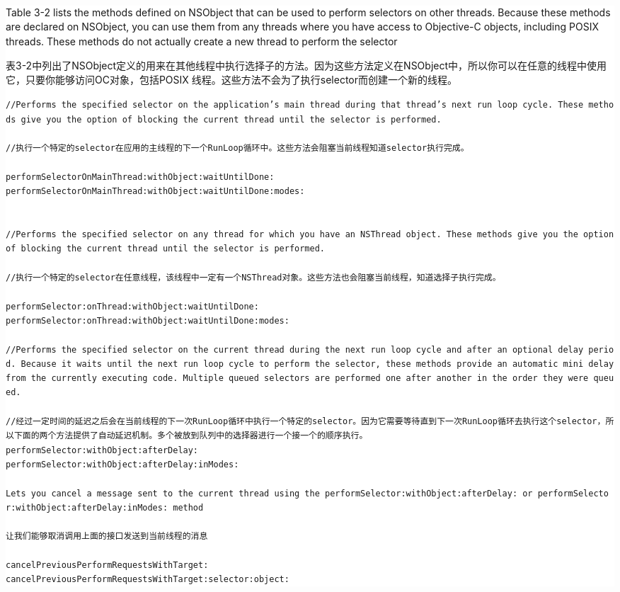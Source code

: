 Table 3-2 lists the methods defined on NSObject that can be used to perform selectors on other threads. Because these methods are declared on NSObject, you can use them from any threads where you have access to Objective-C objects, including POSIX threads. These methods do not actually create a new thread to perform the selector

表3-2中列出了NSObject定义的用来在其他线程中执行选择子的方法。因为这些方法定义在NSObject中，所以你可以在任意的线程中使用它，只要你能够访问OC对象，包括POSIX 线程。这些方法不会为了执行selector而创建一个新的线程。

	//Performs the specified selector on the application’s main thread during that thread’s next run loop cycle. These methods give you the option of blocking the current thread until the selector is performed.

	//执行一个特定的selector在应用的主线程的下一个RunLoop循环中。这些方法会阻塞当前线程知道selector执行完成。

	performSelectorOnMainThread:withObject:waitUntilDone:
	performSelectorOnMainThread:withObject:waitUntilDone:modes:


	//Performs the specified selector on any thread for which you have an NSThread object. These methods give you the option of blocking the current thread until the selector is performed.

	//执行一个特定的selector在任意线程，该线程中一定有一个NSThread对象。这些方法也会阻塞当前线程，知道选择子执行完成。

	performSelector:onThread:withObject:waitUntilDone:
	performSelector:onThread:withObject:waitUntilDone:modes:

	//Performs the specified selector on the current thread during the next run loop cycle and after an optional delay period. Because it waits until the next run loop cycle to perform the selector, these methods provide an automatic mini delay from the currently executing code. Multiple queued selectors are performed one after another in the order they were queued.

	//经过一定时间的延迟之后会在当前线程的下一次RunLoop循环中执行一个特定的selector。因为它需要等待直到下一次RunLoop循环去执行这个selector，所以下面的两个方法提供了自动延迟机制。多个被放到队列中的选择器进行一个接一个的顺序执行。
	performSelector:withObject:afterDelay:
	performSelector:withObject:afterDelay:inModes:

	Lets you cancel a message sent to the current thread using the performSelector:withObject:afterDelay: or performSelector:withObject:afterDelay:inModes: method

	让我们能够取消调用上面的接口发送到当前线程的消息

	cancelPreviousPerformRequestsWithTarget:
	cancelPreviousPerformRequestsWithTarget:selector:object:
